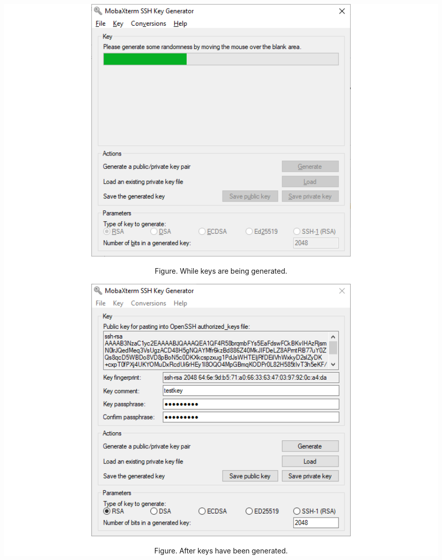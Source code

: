 <figure>
  <p align="center"><img src="assets/images/mobaxterm-sshkeygen-with-passphrase-2.png" height="500"></p>
  <figcaption><p align="center">Figure. While keys are being generated.</p></figcaption>
</figure>

<figure>
  <p align="center"><img src="assets/images/mobaxterm-sshkeygen-with-passphrase-3.png" height="500"></p>
  <figcaption><p align="center">Figure. After keys have been generated.</p></figcaption>
</figure>
